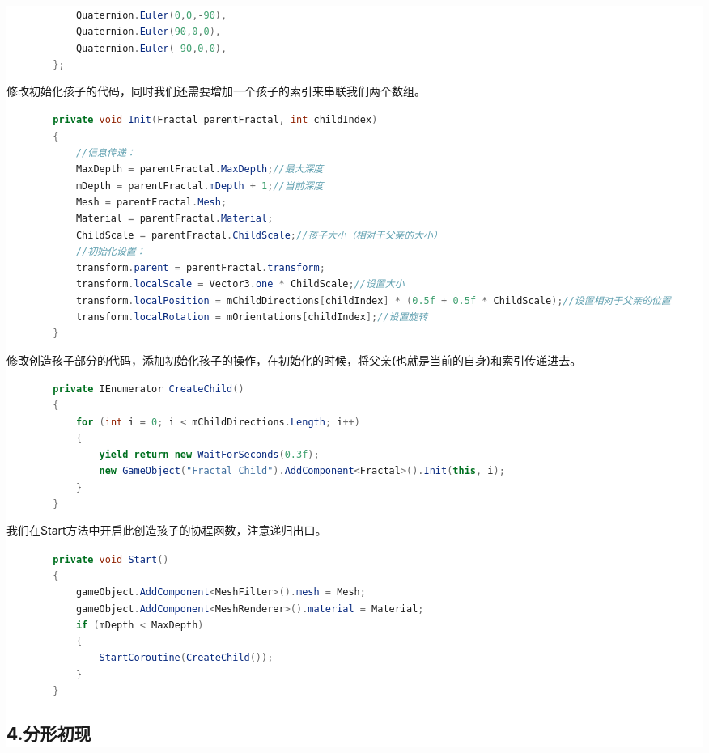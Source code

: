 ```csharp
            Quaternion.Euler(0,0,-90),
            Quaternion.Euler(90,0,0),
            Quaternion.Euler(-90,0,0),
        };
```

修改初始化孩子的代码，同时我们还需要增加一个孩子的索引来串联我们两个数组。

```csharp
        private void Init(Fractal parentFractal, int childIndex)
        {
            //信息传递：
            MaxDepth = parentFractal.MaxDepth;//最大深度
            mDepth = parentFractal.mDepth + 1;//当前深度
            Mesh = parentFractal.Mesh;
            Material = parentFractal.Material;
            ChildScale = parentFractal.ChildScale;//孩子大小（相对于父亲的大小）
            //初始化设置：
            transform.parent = parentFractal.transform;
            transform.localScale = Vector3.one * ChildScale;//设置大小
            transform.localPosition = mChildDirections[childIndex] * (0.5f + 0.5f * ChildScale);//设置相对于父亲的位置
            transform.localRotation = mOrientations[childIndex];//设置旋转
        }
```

修改创造孩子部分的代码，添加初始化孩子的操作，在初始化的时候，将父亲(也就是当前的自身)和索引传递进去。

```csharp
        private IEnumerator CreateChild()
        {
            for (int i = 0; i < mChildDirections.Length; i++)
            {
                yield return new WaitForSeconds(0.3f);
                new GameObject("Fractal Child").AddComponent<Fractal>().Init(this, i);
            }
        }
```

我们在Start方法中开启此创造孩子的协程函数，注意递归出口。

```csharp
        private void Start()
        {
            gameObject.AddComponent<MeshFilter>().mesh = Mesh;
            gameObject.AddComponent<MeshRenderer>().material = Material;
            if (mDepth < MaxDepth)
            {
                StartCoroutine(CreateChild());
            }
        }
```

## 4.分形初现


[^这是什么Shader？]: 这是Unity老版本中的Shader，新版本已经被弃用了，所以放在了Legacy(遗留)中。Specular(高光)使用的是较为简单的光照模型，渲染出来的效果较为简陋；现在Unity默认使用的是Standard(标准)，使用的是基于物理的光照模型，渲染出来的效果较好，同时也比较消耗性能。由于本篇我们需要构建大量简单物体，对物体光照效果要求几乎没有，所以我们使用Specular就够了。
[^检视面板中为什么没有MeshFilter和MeshRenderer组件？]: 因为我们是在Start中为其添加的MeshFilter和MeshRenderer组件，所以只有在程序运行时，通过Start方法才会为场景中的"Fractal"物体创建这两个组件。
[^什么是递归出口？]: 就是停止递归调用的条件，在此条件下我们会终止递归调用，防止无限循环。
[^递归深度设置多少合适？]: 递归深度设置的越深，场景中生成的物体就会越多，成指数爆炸式增长，所以递归深度不宜设置过高，最高不能超过6，一般设置4~5比较合适。如果觉得机器运行起来太慢的话，可以适当减小递归深度。
[^为什么使用二维数组，而不是一维数组？]: 如果使用一维数组，那么我们相同深度的层拥有的颜色就一样了，这样还是不够随机。我们希望即使是相同层也拥有不同的随机的颜色，所以我们增加一个维度，来记录相同层深的物体可随机的颜色。